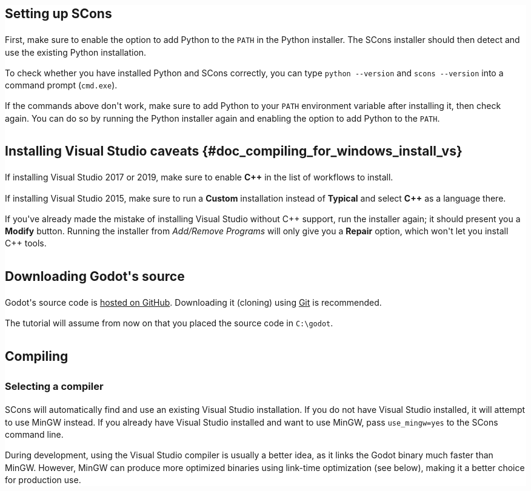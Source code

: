 Setting up SCons
----------------

First, make sure to enable the option to add Python to the `PATH` in the
Python installer. The SCons installer should then detect and use the
existing Python installation.

To check whether you have installed Python and SCons correctly, you can
type `python --version` and `scons --version` into a command prompt
(`cmd.exe`).

If the commands above don\'t work, make sure to add Python to your
`PATH` environment variable after installing it, then check again. You
can do so by running the Python installer again and enabling the option
to add Python to the `PATH`.

Installing Visual Studio caveats {#doc_compiling_for_windows_install_vs}
--------------------------------

If installing Visual Studio 2017 or 2019, make sure to enable **C++** in
the list of workflows to install.

If installing Visual Studio 2015, make sure to run a **Custom**
installation instead of **Typical** and select **C++** as a language
there.

If you\'ve already made the mistake of installing Visual Studio without
C++ support, run the installer again; it should present you a **Modify**
button. Running the installer from *Add/Remove Programs* will only give
you a **Repair** option, which won\'t let you install C++ tools.

Downloading Godot\'s source
---------------------------

Godot\'s source code is [hosted on
GitHub](https://github.com/godotengine/godot). Downloading it (cloning)
using [Git](https://git-scm.com/) is recommended.

The tutorial will assume from now on that you placed the source code in
`C:\godot`.

Compiling
---------

### Selecting a compiler

SCons will automatically find and use an existing Visual Studio
installation. If you do not have Visual Studio installed, it will
attempt to use MinGW instead. If you already have Visual Studio
installed and want to use MinGW, pass `use_mingw=yes` to the SCons
command line.

During development, using the Visual Studio compiler is usually a better
idea, as it links the Godot binary much faster than MinGW. However,
MinGW can produce more optimized binaries using link-time optimization
(see below), making it a better choice for production use.
